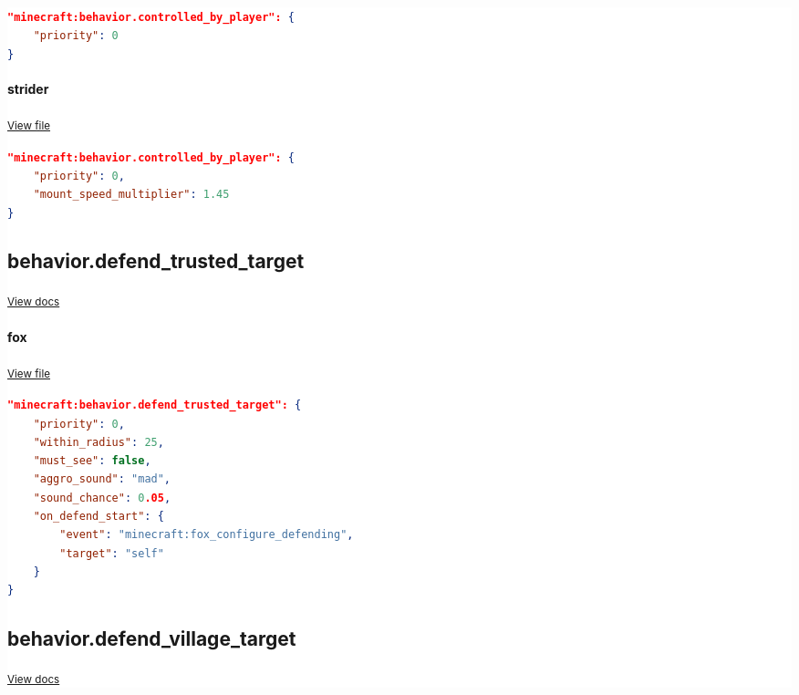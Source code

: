 ```json
"minecraft:behavior.controlled_by_player": {
    "priority": 0
}
```

#### strider

<small>[View file](https://github.com/bedrock-dot-dev/packs/tree/master/stable/behavior/entities/strider.json)</small>

<CodeHeader></CodeHeader>

```json
"minecraft:behavior.controlled_by_player": {
    "priority": 0,
    "mount_speed_multiplier": 1.45
}
```

</Spoiler>

## behavior.defend_trusted_target

<small>[View docs](https://bedrock.dev/docs/stable/Entities#minecraft%3Abehavior.defend_trusted_target)</small>

<Spoiler title="Show">

#### fox

<small>[View file](https://github.com/bedrock-dot-dev/packs/tree/master/stable/behavior/entities/fox.json)</small>

<CodeHeader></CodeHeader>

```json
"minecraft:behavior.defend_trusted_target": {
    "priority": 0,
    "within_radius": 25,
    "must_see": false,
    "aggro_sound": "mad",
    "sound_chance": 0.05,
    "on_defend_start": {
        "event": "minecraft:fox_configure_defending",
        "target": "self"
    }
}
```

</Spoiler>

## behavior.defend_village_target

<small>[View docs](https://bedrock.dev/docs/stable/Entities#minecraft%3Abehavior.defend_village_target)</small>
